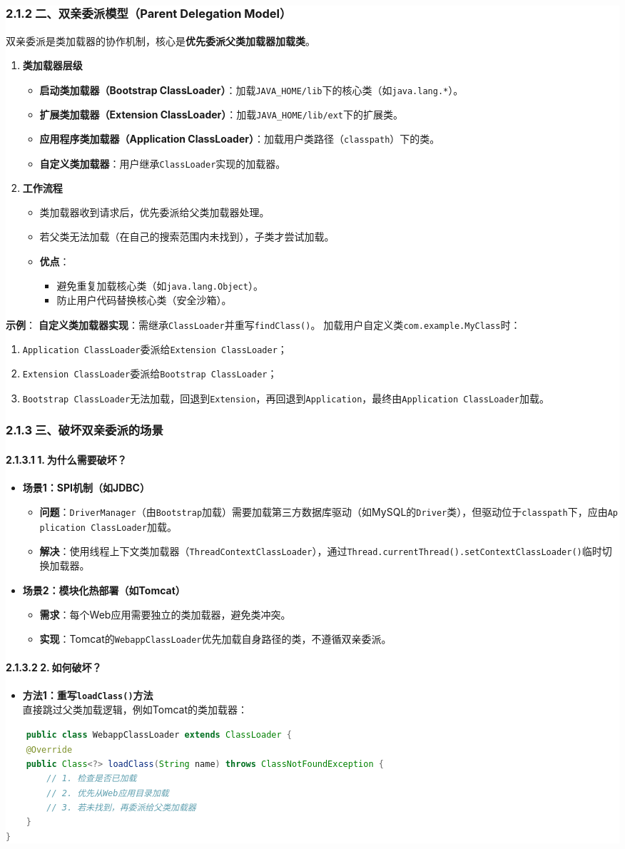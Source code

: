 
### 2.1.2 **二、双亲委派模型（Parent Delegation Model）**

双亲委派是类加载器的协作机制，核心是**优先委派父类加载器加载类**。

1. **类加载器层级**
    
    - **启动类加载器（Bootstrap ClassLoader）**：加载`JAVA_HOME/lib`下的核心类（如`java.lang.*`）。
        
    - **扩展类加载器（Extension ClassLoader）**：加载`JAVA_HOME/lib/ext`下的扩展类。
        
    - **应用程序类加载器（Application ClassLoader）**：加载用户类路径（`classpath`）下的类。
        
    - **自定义类加载器**：用户继承`ClassLoader`实现的加载器。
        
2. **工作流程**
    
    - 类加载器收到请求后，优先委派给父类加载器处理。
        
    - 若父类无法加载（在自己的搜索范围内未找到），子类才尝试加载。
        
    - **优点**：
        - 避免重复加载核心类（如`java.lang.Object`）。
        - 防止用户代码替换核心类（安全沙箱）。

**示例**：  **自定义类加载器实现**：需继承`ClassLoader`并重写`findClass()`。
加载用户自定义类`com.example.MyClass`时：

1. `Application ClassLoader`委派给`Extension ClassLoader`；
    
2. `Extension ClassLoader`委派给`Bootstrap ClassLoader`；
    
3. `Bootstrap ClassLoader`无法加载，回退到`Extension`，再回退到`Application`，最终由`Application ClassLoader`加载。

### 2.1.3 **三、破坏双亲委派的场景**

#### 2.1.3.1 **1. 为什么需要破坏？**

- **场景1：SPI机制（如JDBC）**
    
    - **问题**：`DriverManager`（由`Bootstrap`加载）需要加载第三方数据库驱动（如MySQL的`Driver`类），但驱动位于`classpath`下，应由`Application ClassLoader`加载。
        
    - **解决**：使用线程上下文类加载器（`ThreadContextClassLoader`），通过`Thread.currentThread().setContextClassLoader()`临时切换加载器。
        
- **场景2：模块化热部署（如Tomcat）**
    
    - **需求**：每个Web应用需要独立的类加载器，避免类冲突。
        
    - **实现**：Tomcat的`WebappClassLoader`优先加载自身路径的类，不遵循双亲委派。

#### 2.1.3.2 **2. 如何破坏？**

- **方法1：重写`loadClass()`方法**  
    直接跳过父类加载逻辑，例如Tomcat的类加载器：
```java
	public class WebappClassLoader extends ClassLoader {
    @Override
    public Class<?> loadClass(String name) throws ClassNotFoundException {
        // 1. 检查是否已加载
        // 2. 优先从Web应用目录加载
        // 3. 若未找到，再委派给父类加载器
    }
}
```
